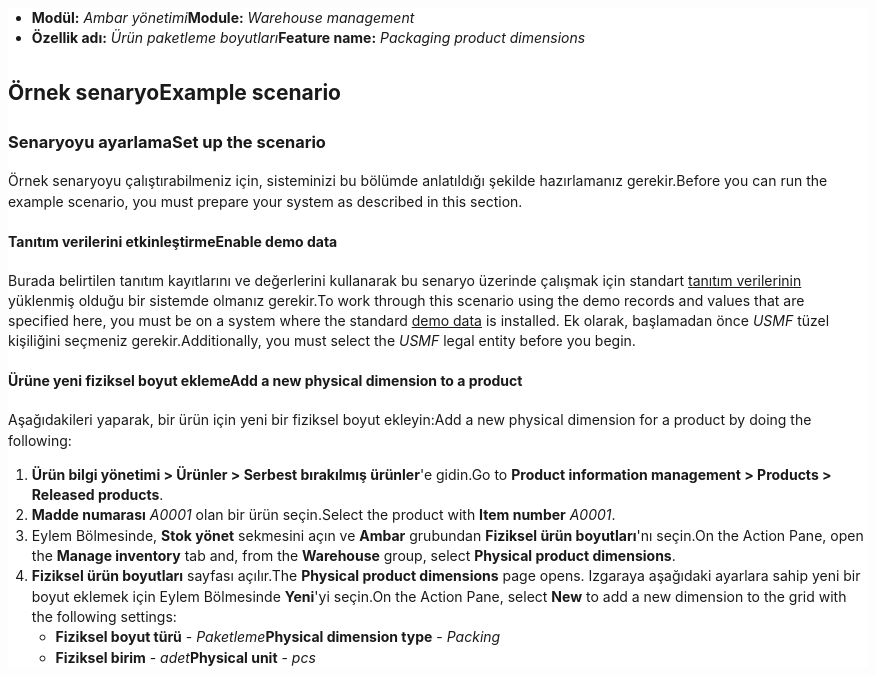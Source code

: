 - <span data-ttu-id="1a975-120">**Modül:** *Ambar yönetimi*</span><span class="sxs-lookup"><span data-stu-id="1a975-120">**Module:** *Warehouse management*</span></span>
- <span data-ttu-id="1a975-121">**Özellik adı:** *Ürün paketleme boyutları*</span><span class="sxs-lookup"><span data-stu-id="1a975-121">**Feature name:** *Packaging product dimensions*</span></span>

## <a name="example-scenario"></a><span data-ttu-id="1a975-122">Örnek senaryo</span><span class="sxs-lookup"><span data-stu-id="1a975-122">Example scenario</span></span>

### <a name="set-up-the-scenario"></a><span data-ttu-id="1a975-123">Senaryoyu ayarlama</span><span class="sxs-lookup"><span data-stu-id="1a975-123">Set up the scenario</span></span>

<span data-ttu-id="1a975-124">Örnek senaryoyu çalıştırabilmeniz için, sisteminizi bu bölümde anlatıldığı şekilde hazırlamanız gerekir.</span><span class="sxs-lookup"><span data-stu-id="1a975-124">Before you can run the example scenario, you must prepare your system as described in this section.</span></span>

#### <a name="enable-demo-data"></a><span data-ttu-id="1a975-125">Tanıtım verilerini etkinleştirme</span><span class="sxs-lookup"><span data-stu-id="1a975-125">Enable demo data</span></span>

<span data-ttu-id="1a975-126">Burada belirtilen tanıtım kayıtlarını ve değerlerini kullanarak bu senaryo üzerinde çalışmak için standart [tanıtım verilerinin](../../fin-ops-core/dev-itpro/deployment/deploy-demo-environment.md) yüklenmiş olduğu bir sistemde olmanız gerekir.</span><span class="sxs-lookup"><span data-stu-id="1a975-126">To work through this scenario using the demo records and values that are specified here, you must be on a system where the standard [demo data](../../fin-ops-core/dev-itpro/deployment/deploy-demo-environment.md) is installed.</span></span> <span data-ttu-id="1a975-127">Ek olarak, başlamadan önce *USMF* tüzel kişiliğini seçmeniz gerekir.</span><span class="sxs-lookup"><span data-stu-id="1a975-127">Additionally, you must select the *USMF* legal entity before you begin.</span></span>

#### <a name="add-a-new-physical-dimension-to-a-product"></a><span data-ttu-id="1a975-128">Ürüne yeni fiziksel boyut ekleme</span><span class="sxs-lookup"><span data-stu-id="1a975-128">Add a new physical dimension to a product</span></span>

<span data-ttu-id="1a975-129">Aşağıdakileri yaparak, bir ürün için yeni bir fiziksel boyut ekleyin:</span><span class="sxs-lookup"><span data-stu-id="1a975-129">Add a new physical dimension for a product by doing the following:</span></span>

1. <span data-ttu-id="1a975-130">**Ürün bilgi yönetimi \> Ürünler \> Serbest bırakılmış ürünler**'e gidin.</span><span class="sxs-lookup"><span data-stu-id="1a975-130">Go to **Product information management \> Products \> Released products**.</span></span>
1. <span data-ttu-id="1a975-131">**Madde numarası** *A0001* olan bir ürün seçin.</span><span class="sxs-lookup"><span data-stu-id="1a975-131">Select the product with **Item number** *A0001*.</span></span>
1. <span data-ttu-id="1a975-132">Eylem Bölmesinde, **Stok yönet** sekmesini açın ve **Ambar** grubundan **Fiziksel ürün boyutları**'nı seçin.</span><span class="sxs-lookup"><span data-stu-id="1a975-132">On the Action Pane, open the **Manage inventory** tab and, from the **Warehouse** group, select **Physical product dimensions**.</span></span>
1. <span data-ttu-id="1a975-133">**Fiziksel ürün boyutları** sayfası açılır.</span><span class="sxs-lookup"><span data-stu-id="1a975-133">The **Physical product dimensions** page opens.</span></span> <span data-ttu-id="1a975-134">Izgaraya aşağıdaki ayarlara sahip yeni bir boyut eklemek için Eylem Bölmesinde **Yeni**'yi seçin.</span><span class="sxs-lookup"><span data-stu-id="1a975-134">On the Action Pane, select **New** to add a new dimension to the grid with the following settings:</span></span>
    - <span data-ttu-id="1a975-135">**Fiziksel boyut türü** - *Paketleme*</span><span class="sxs-lookup"><span data-stu-id="1a975-135">**Physical dimension type** - *Packing*</span></span>
    - <span data-ttu-id="1a975-136">**Fiziksel birim** - *adet*</span><span class="sxs-lookup"><span data-stu-id="1a975-136">**Physical unit** - *pcs*</span></span>